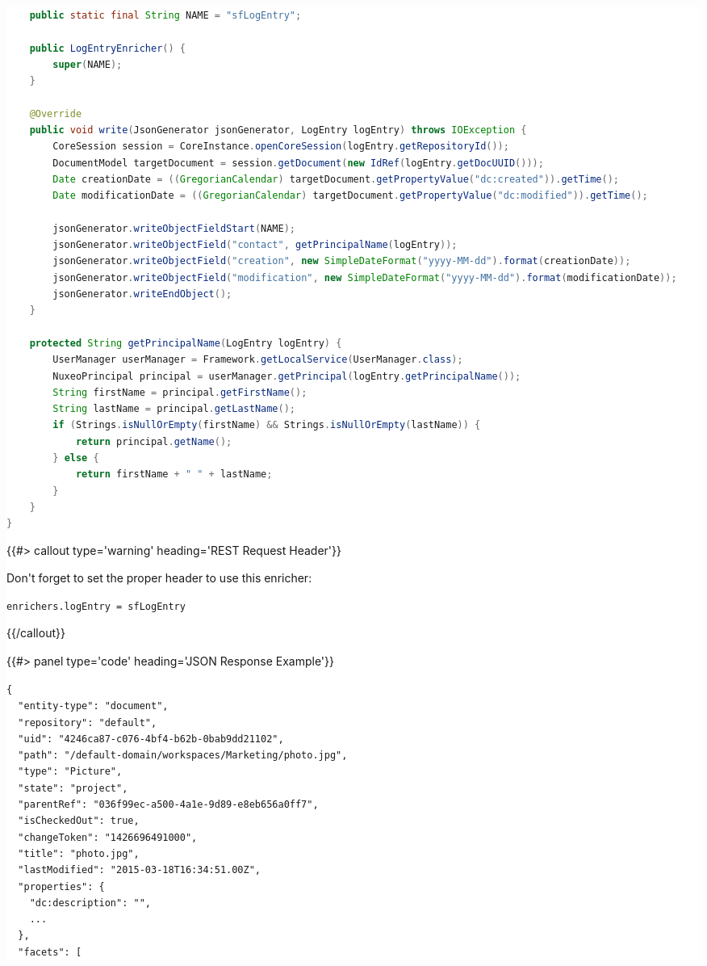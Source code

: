 ```java
    public static final String NAME = "sfLogEntry";

    public LogEntryEnricher() {
        super(NAME);
    }

    @Override
    public void write(JsonGenerator jsonGenerator, LogEntry logEntry) throws IOException {
        CoreSession session = CoreInstance.openCoreSession(logEntry.getRepositoryId());
        DocumentModel targetDocument = session.getDocument(new IdRef(logEntry.getDocUUID()));
        Date creationDate = ((GregorianCalendar) targetDocument.getPropertyValue("dc:created")).getTime();
        Date modificationDate = ((GregorianCalendar) targetDocument.getPropertyValue("dc:modified")).getTime();

        jsonGenerator.writeObjectFieldStart(NAME);
        jsonGenerator.writeObjectField("contact", getPrincipalName(logEntry));
        jsonGenerator.writeObjectField("creation", new SimpleDateFormat("yyyy-MM-dd").format(creationDate));
        jsonGenerator.writeObjectField("modification", new SimpleDateFormat("yyyy-MM-dd").format(modificationDate));
        jsonGenerator.writeEndObject();
    }

    protected String getPrincipalName(LogEntry logEntry) {
        UserManager userManager = Framework.getLocalService(UserManager.class);
        NuxeoPrincipal principal = userManager.getPrincipal(logEntry.getPrincipalName());
        String firstName = principal.getFirstName();
        String lastName = principal.getLastName();
        if (Strings.isNullOrEmpty(firstName) && Strings.isNullOrEmpty(lastName)) {
            return principal.getName();
        } else {
            return firstName + " " + lastName;
        }
    }
}
```

{{#> callout type='warning' heading='REST Request Header'}}

Don't forget to set the proper header to use this enricher:

`enrichers.logEntry = sfLogEntry`

{{/callout}}

{{#> panel type='code' heading='JSON Response Example'}}

```
{
  "entity-type": "document",
  "repository": "default",
  "uid": "4246ca87-c076-4bf4-b62b-0bab9dd21102",
  "path": "/default-domain/workspaces/Marketing/photo.jpg",
  "type": "Picture",
  "state": "project",
  "parentRef": "036f99ec-a500-4a1e-9d89-e8eb656a0ff7",
  "isCheckedOut": true,
  "changeToken": "1426696491000",
  "title": "photo.jpg",
  "lastModified": "2015-03-18T16:34:51.00Z",
  "properties": {
    "dc:description": "",
    ...
  },
  "facets": [
```